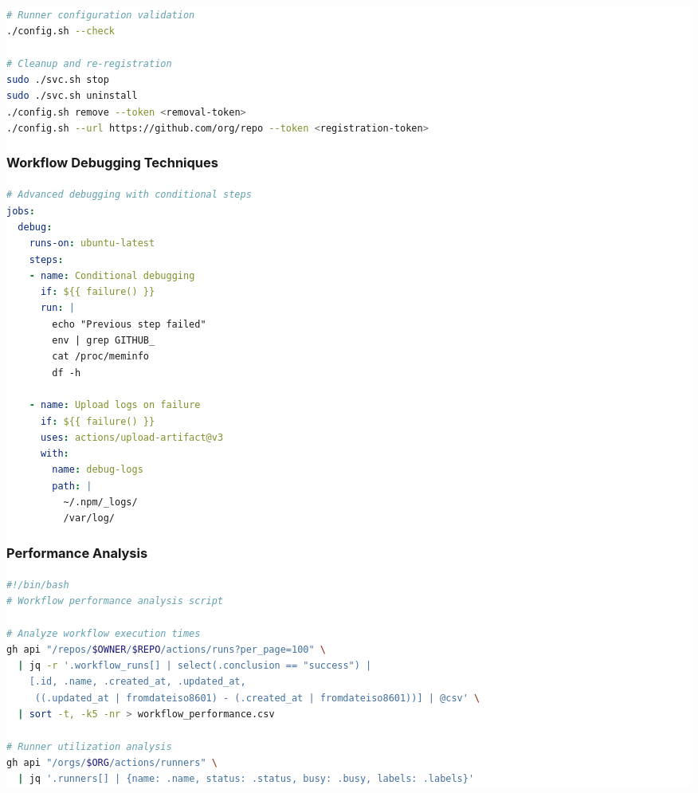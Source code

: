 ```bash
# Runner configuration validation
./config.sh --check

# Cleanup and re-registration
sudo ./svc.sh stop
sudo ./svc.sh uninstall
./config.sh remove --token <removal-token>
./config.sh --url https://github.com/org/repo --token <registration-token>
```

### Workflow Debugging Techniques
```yaml
# Advanced debugging with conditional steps
jobs:
  debug:
    runs-on: ubuntu-latest
    steps:
    - name: Conditional debugging
      if: ${{ failure() }}
      run: |
        echo "Previous step failed"
        env | grep GITHUB_
        cat /proc/meminfo
        df -h
    
    - name: Upload logs on failure
      if: ${{ failure() }}
      uses: actions/upload-artifact@v3
      with:
        name: debug-logs
        path: |
          ~/.npm/_logs/
          /var/log/
```

### Performance Analysis
```bash
#!/bin/bash
# Workflow performance analysis script

# Analyze workflow execution times
gh api "/repos/$OWNER/$REPO/actions/runs?per_page=100" \
  | jq -r '.workflow_runs[] | select(.conclusion == "success") | 
    [.id, .name, .created_at, .updated_at, 
     ((.updated_at | fromdateiso8601) - (.created_at | fromdateiso8601))] | @csv' \
  | sort -t, -k5 -nr > workflow_performance.csv

# Runner utilization analysis
gh api "/orgs/$ORG/actions/runners" \
  | jq '.runners[] | {name: .name, status: .status, busy: .busy, labels: .labels}'
```
